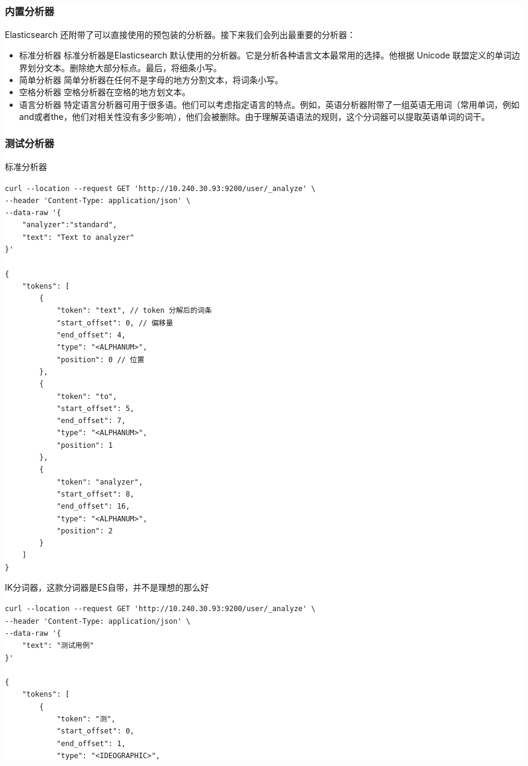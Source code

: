 ### 内置分析器
Elasticsearch 还附带了可以直接使用的预包装的分析器。接下来我们会列出最重要的分析器：
* 标准分析器
  标准分析器是Elasticsearch 默认使用的分析器。它是分析各种语言文本最常用的选择。他根据 Unicode 联盟定义的单词边界划分文本。删除绝大部分标点。最后，将细条小写。
* 简单分析器
  简单分析器在任何不是字母的地方分割文本，将词条小写。
* 空格分析器
  空格分析器在空格的地方划文本。
* 语言分析器
  特定语言分析器可用于很多语。他们可以考虑指定语言的特点。例如，英语分析器附带了一组英语无用词（常用单词，例如 and或者the，他们对相关性没有多少影响），他们会被删除。由于理解英语语法的规则，这个分词器可以提取英语单词的词干。

### 测试分析器
标准分析器
```shell
curl --location --request GET 'http://10.240.30.93:9200/user/_analyze' \
--header 'Content-Type: application/json' \
--data-raw '{
    "analyzer":"standard",
    "text": "Text to analyzer"
}'

{
    "tokens": [
        {
            "token": "text", // token 分解后的词条
            "start_offset": 0, // 偏移量
            "end_offset": 4,
            "type": "<ALPHANUM>",
            "position": 0 // 位置
        },
        {
            "token": "to",
            "start_offset": 5,
            "end_offset": 7,
            "type": "<ALPHANUM>",
            "position": 1
        },
        {
            "token": "analyzer",
            "start_offset": 8,
            "end_offset": 16,
            "type": "<ALPHANUM>",
            "position": 2
        }
    ]
}
```
IK分词器，这款分词器是ES自带，并不是理想的那么好
```shell
curl --location --request GET 'http://10.240.30.93:9200/user/_analyze' \
--header 'Content-Type: application/json' \
--data-raw '{
    "text": "测试用例"
}'

{
    "tokens": [
        {
            "token": "测",
            "start_offset": 0,
            "end_offset": 1,
            "type": "<IDEOGRAPHIC>",
```
